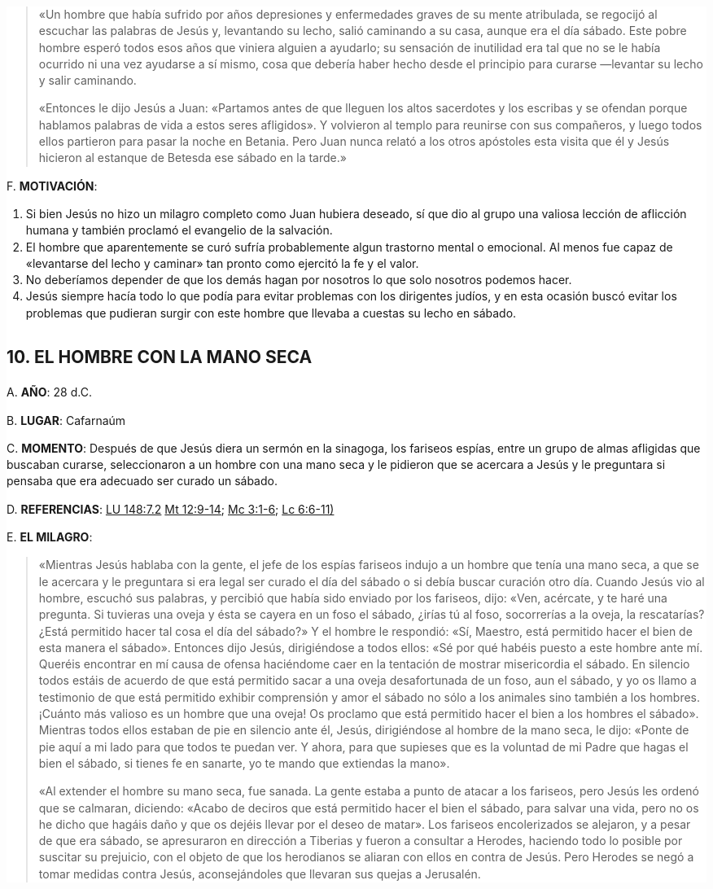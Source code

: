 > «Un hombre que había sufrido por años depresiones y enfermedades graves de su mente atribulada, se regocijó al escuchar las palabras de Jesús y, levantando su lecho, salió caminando a su casa, aunque era el día sábado. Este pobre hombre esperó todos esos años que viniera alguien a ayudarlo; su sensación de inutilidad era tal que no se le había ocurrido ni una vez ayudarse a sí mismo, cosa que debería haber hecho desde el principio para curarse —levantar su lecho y salir caminando.
> 
> «Entonces le dijo Jesús a Juan: «Partamos antes de que lleguen los altos sacerdotes y los escribas y se ofendan porque hablamos palabras de vida a estos seres afligidos». Y volvieron al templo para reunirse con sus compañeros, y luego todos ellos partieron para pasar la noche en Betania. Pero Juan nunca relató a los otros apóstoles esta visita que él y Jesús hicieron al estanque de Betesda ese sábado en la tarde.»

F. **MOTIVACIÓN**:

1. Si bien Jesús no hizo un milagro completo como Juan hubiera deseado, sí que dio al grupo una valiosa lección de aflicción humana y también proclamó el evangelio de la salvación.
2. El hombre que aparentemente se curó sufría probablemente algun trastorno mental o emocional. Al menos fue capaz de «levantarse del lecho y caminar» tan pronto como ejercitó la fe y el valor.
3. No deberíamos depender de que los demás hagan por nosotros lo que solo nosotros podemos hacer.
4. Jesús siempre hacía todo lo que podía para evitar problemas con los dirigentes judíos, y en esta ocasión buscó evitar los problemas que pudieran surgir con este hombre que llevaba a cuestas su lecho en sábado.

## 10. EL HOMBRE CON LA MANO SECA

A. **AÑO**: 28 d.C.

B. **LUGAR**: Cafarnaúm

C. **MOMENTO**: Después de que Jesús diera un sermón en la sinagoga, los fariseos espías, entre un grupo de almas afligidas que buscaban curarse, seleccionaron a un hombre con una mano seca y le pidieron que se acercara a Jesús y le preguntara si pensaba que era adecuado ser curado un sábado.

D. **REFERENCIAS**: <a id="s253_20"></a>[LU 148:7.2](/es/The_Urantia_Book/148#p7_2) [Mt 12:9-14](/es/Bible/Matthew/12#v9); [Mc 3:1-6](/es/Bible/Mark/3#v1); [Lc 6:6-11)](/es/Bible/Luke/6#v6)

E. **EL MILAGRO**: 

> «Mientras Jesús hablaba con la gente, el jefe de los espías fariseos indujo a un hombre que tenía una mano seca, a que se le acercara y le preguntara si era legal ser curado el día del sábado o si debía buscar curación otro día. Cuando Jesús vio al hombre, escuchó sus palabras, y percibió que había sido enviado por los fariseos, dijo: «Ven, acércate, y te haré una pregunta. Si tuvieras una oveja y ésta se cayera en un foso el sábado, ¿irías tú al foso, socorrerías a la oveja, la rescatarías? ¿Está permitido hacer tal cosa el día del sábado?» Y el hombre le respondió: «Sí, Maestro, está permitido hacer el bien de esta manera el sábado». Entonces dijo Jesús, dirigiéndose a todos ellos: «Sé por qué habéis puesto a este hombre ante mí. Queréis encontrar en mí causa de ofensa haciéndome caer en la tentación de mostrar misericordia el sábado. En silencio todos estáis de acuerdo de que está permitido sacar a una oveja desafortunada de un foso, aun el sábado, y yo os llamo a testimonio de que está permitido exhibir comprensión y amor el sábado no sólo a los animales sino también a los hombres. ¡Cuánto más valioso es un hombre que una oveja! Os proclamo que está permitido hacer el bien a los hombres el sábado». Mientras todos ellos estaban de pie en silencio ante él, Jesús, dirigiéndose al hombre de la mano seca, le dijo: «Ponte de pie aquí a mi lado para que todos te puedan ver. Y ahora, para que supieses que es la voluntad de mi Padre que hagas el bien el sábado, si tienes fe en sanarte, yo te mando que extiendas la mano».
> 
> «Al extender el hombre su mano seca, fue sanada. La gente estaba a punto de atacar a los fariseos, pero Jesús les ordenó que se calmaran, diciendo: «Acabo de deciros que está permitido hacer el bien el sábado, para salvar una vida, pero no os he dicho que hagáis daño y que os dejéis llevar por el deseo de matar». Los fariseos encolerizados se alejaron, y a pesar de que era sábado, se apresuraron en dirección a Tiberias y fueron a consultar a Herodes, haciendo todo lo posible por suscitar su prejuicio, con el objeto de que los herodianos se aliaran con ellos en contra de Jesús. Pero Herodes se negó a tomar medidas contra Jesús, aconsejándoles que llevaran sus quejas a Jerusalén.
> 